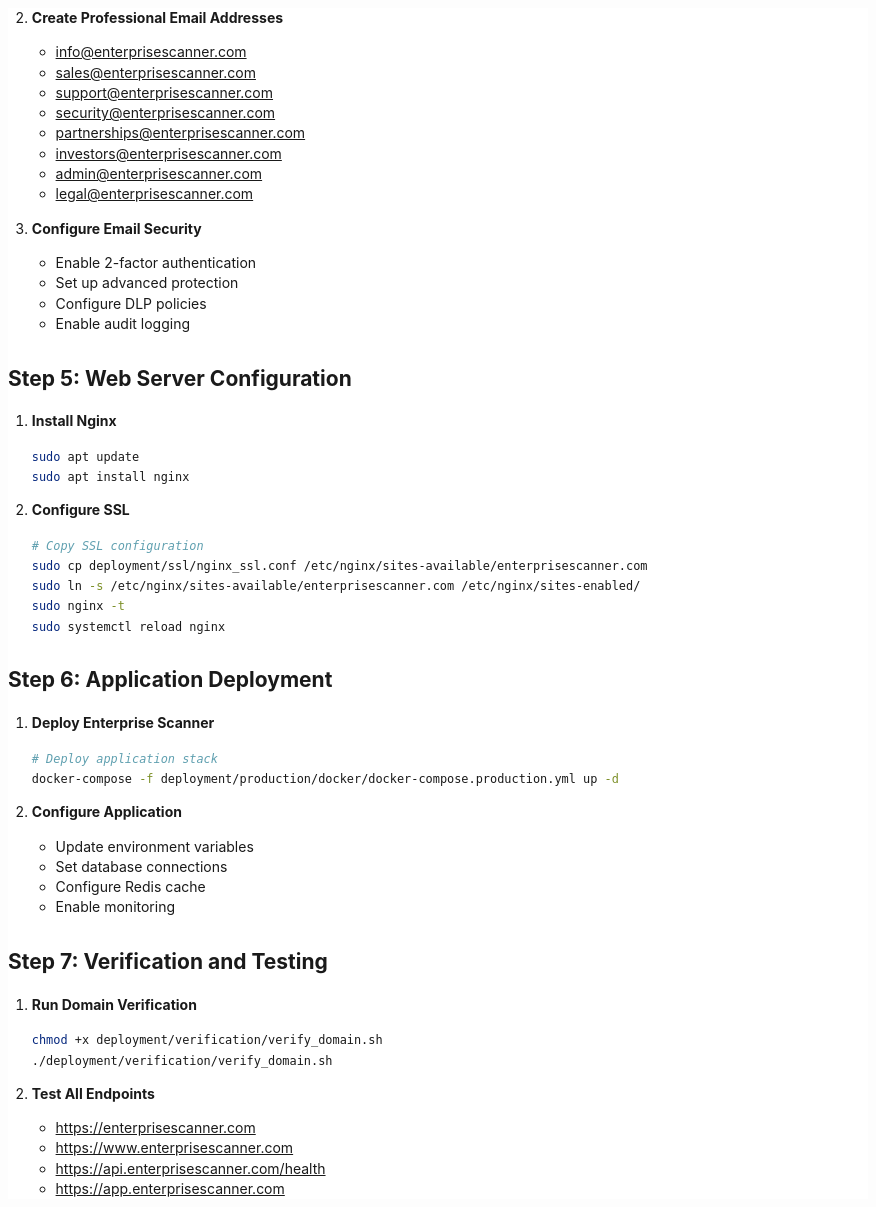 2. **Create Professional Email Addresses**
   - info@enterprisescanner.com
   - sales@enterprisescanner.com
   - support@enterprisescanner.com
   - security@enterprisescanner.com
   - partnerships@enterprisescanner.com
   - investors@enterprisescanner.com
   - admin@enterprisescanner.com
   - legal@enterprisescanner.com

3. **Configure Email Security**
   - Enable 2-factor authentication
   - Set up advanced protection
   - Configure DLP policies
   - Enable audit logging

## Step 5: Web Server Configuration
1. **Install Nginx**
   ```bash
   sudo apt update
   sudo apt install nginx
   ```

2. **Configure SSL**
   ```bash
   # Copy SSL configuration
   sudo cp deployment/ssl/nginx_ssl.conf /etc/nginx/sites-available/enterprisescanner.com
   sudo ln -s /etc/nginx/sites-available/enterprisescanner.com /etc/nginx/sites-enabled/
   sudo nginx -t
   sudo systemctl reload nginx
   ```

## Step 6: Application Deployment
1. **Deploy Enterprise Scanner**
   ```bash
   # Deploy application stack
   docker-compose -f deployment/production/docker/docker-compose.production.yml up -d
   ```

2. **Configure Application**
   - Update environment variables
   - Set database connections
   - Configure Redis cache
   - Enable monitoring

## Step 7: Verification and Testing
1. **Run Domain Verification**
   ```bash
   chmod +x deployment/verification/verify_domain.sh
   ./deployment/verification/verify_domain.sh
   ```

2. **Test All Endpoints**
   - https://enterprisescanner.com
   - https://www.enterprisescanner.com
   - https://api.enterprisescanner.com/health
   - https://app.enterprisescanner.com
